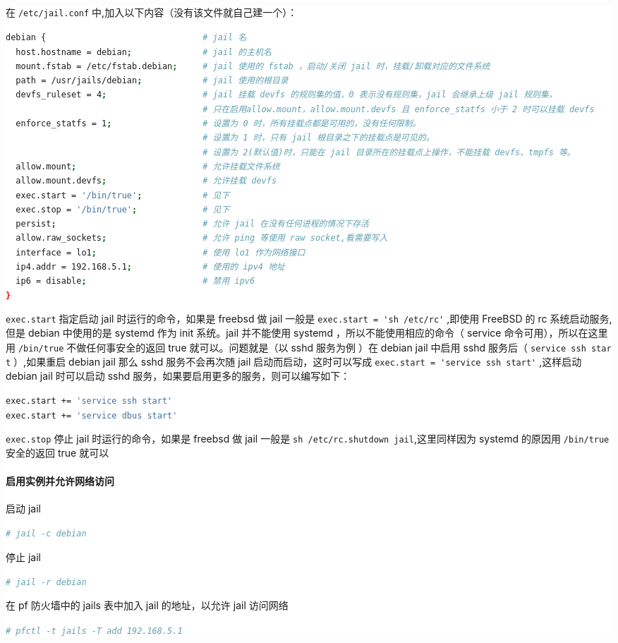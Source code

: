 在 `/etc/jail.conf` 中,加入以下内容（没有该文件就自己建一个）：

```sh
debian {                               # jail 名
  host.hostname = debian;              # jail 的主机名
  mount.fstab = /etc/fstab.debian;     # jail 使用的 fstab ，启动/关闭 jail 时，挂载/卸载对应的文件系统
  path = /usr/jails/debian;            # jail 使用的根目录
  devfs_ruleset = 4;                   # jail 挂载 devfs 的规则集的值，0 表示没有规则集，jail 会继承上级 jail 规则集，
                                       # 只在启用allow.mount，allow.mount.devfs 且 enforce_statfs 小于 2 时可以挂载 devfs
  enforce_statfs = 1;                  # 设置为 0 时，所有挂载点都是可用的，没有任何限制。
                                       # 设置为 1 时，只有 jail 根目录之下的挂载点是可见的。
                                       # 设置为 2(默认值)时，只能在 jail 目录所在的挂载点上操作，不能挂载 devfs、tmpfs 等。
  allow.mount;                         # 允许挂载文件系统
  allow.mount.devfs;                   # 允许挂载 devfs
  exec.start = '/bin/true';            # 见下
  exec.stop = '/bin/true';             # 见下
  persist;                             # 允许 jail 在没有任何进程的情况下存活
  allow.raw_sockets;                   # 允许 ping 等使用 raw socket,看需要写入
  interface = lo1;                     # 使用 lo1 作为网络接口
  ip4.addr = 192.168.5.1;              # 使用的 ipv4 地址
  ip6 = disable;                       # 禁用 ipv6
}
```

`exec.start` 指定启动 jail 时运行的命令，如果是 freebsd 做 jail 一般是 `exec.start = 'sh /etc/rc'` ,即使用 FreeBSD 的 rc 系统启动服务,但是 debian 中使用的是 systemd 作为 init 系统。jail 并不能使用 systemd ，所以不能使用相应的命令（ service 命令可用），所以在这里用 `/bin/true` 不做任何事安全的返回 true 就可以。问题就是（以 sshd 服务为例 ）在 debian jail 中启用 sshd 服务后（ `service ssh start` ）,如果重启 debian jail 那么 sshd 服务不会再次随 jail 启动而启动，这时可以写成 `exec.start = 'service ssh start'` ,这样启动 debian jail 时可以启动 sshd 服务，如果要启用更多的服务，则可以编写如下：

```sh
exec.start += 'service ssh start'
exec.start += 'service dbus start'
```

`exec.stop` 停止 jail 时运行的命令，如果是 freebsd 做 jail 一般是 `sh /etc/rc.shutdown jail`,这里同样因为 systemd 的原因用 `/bin/true` 安全的返回 true 就可以

#### 启用实例并允许网络访问

启动 jail

```sh
# jail -c debian
```

停止 jail

```sh
# jail -r debian
```

在 pf 防火墙中的 jails 表中加入 jail 的地址，以允许 jail 访问网络

```sh
# pfctl -t jails -T add 192.168.5.1
```
